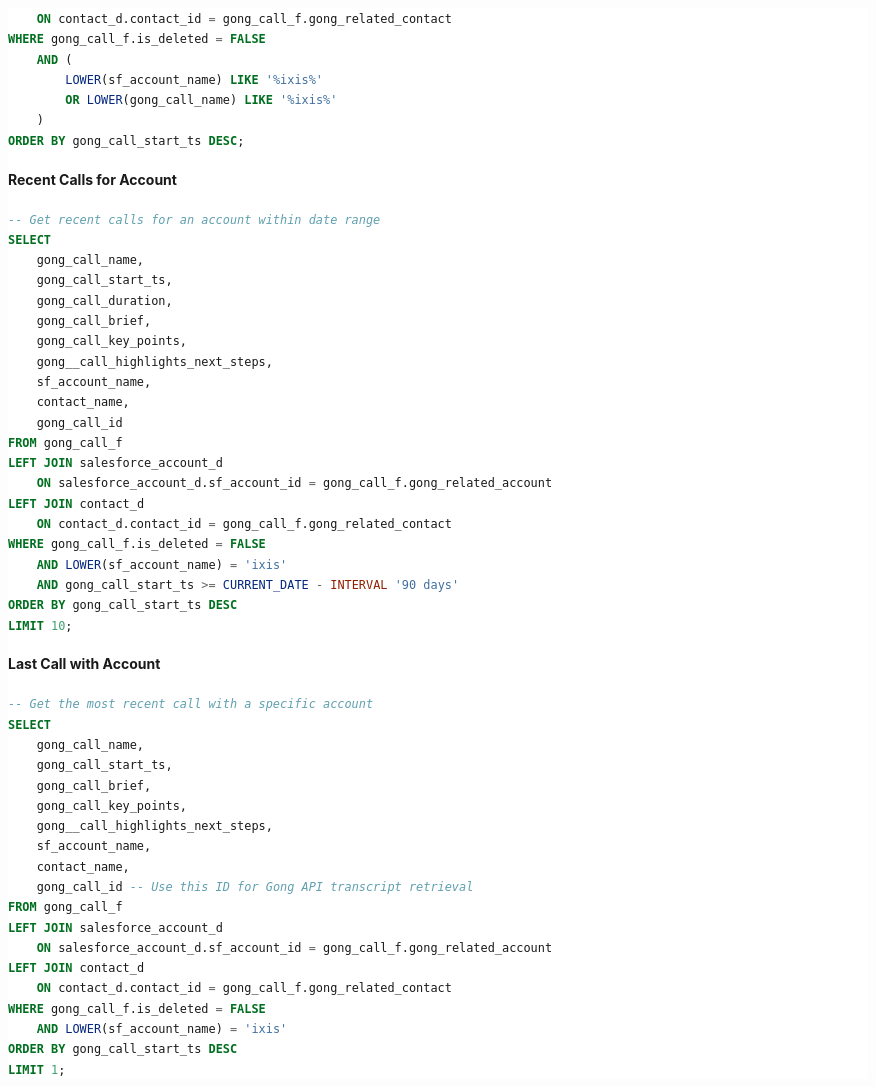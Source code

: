 ```sql
    ON contact_d.contact_id = gong_call_f.gong_related_contact
WHERE gong_call_f.is_deleted = FALSE
    AND (
        LOWER(sf_account_name) LIKE '%ixis%' 
        OR LOWER(gong_call_name) LIKE '%ixis%'
    )
ORDER BY gong_call_start_ts DESC;
```

#### Recent Calls for Account

```sql
-- Get recent calls for an account within date range
SELECT
    gong_call_name,
    gong_call_start_ts,
    gong_call_duration,
    gong_call_brief,
    gong_call_key_points,
    gong__call_highlights_next_steps,
    sf_account_name,
    contact_name,
    gong_call_id
FROM gong_call_f
LEFT JOIN salesforce_account_d
    ON salesforce_account_d.sf_account_id = gong_call_f.gong_related_account 
LEFT JOIN contact_d
    ON contact_d.contact_id = gong_call_f.gong_related_contact
WHERE gong_call_f.is_deleted = FALSE
    AND LOWER(sf_account_name) = 'ixis'
    AND gong_call_start_ts >= CURRENT_DATE - INTERVAL '90 days'
ORDER BY gong_call_start_ts DESC
LIMIT 10;
```

#### Last Call with Account

```sql
-- Get the most recent call with a specific account
SELECT
    gong_call_name,
    gong_call_start_ts,
    gong_call_brief,
    gong_call_key_points,
    gong__call_highlights_next_steps,
    sf_account_name,
    contact_name,
    gong_call_id -- Use this ID for Gong API transcript retrieval
FROM gong_call_f
LEFT JOIN salesforce_account_d
    ON salesforce_account_d.sf_account_id = gong_call_f.gong_related_account 
LEFT JOIN contact_d
    ON contact_d.contact_id = gong_call_f.gong_related_contact
WHERE gong_call_f.is_deleted = FALSE
    AND LOWER(sf_account_name) = 'ixis'
ORDER BY gong_call_start_ts DESC
LIMIT 1;
```
